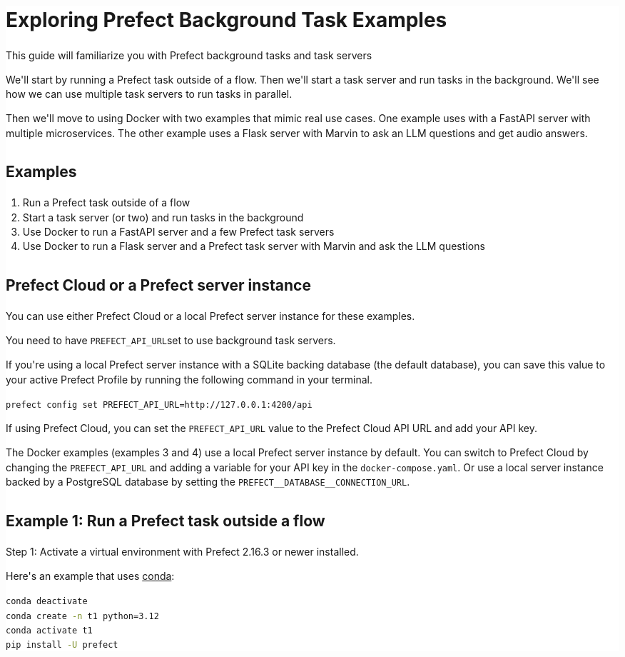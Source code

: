 # Exploring Prefect Background Task Examples

This guide will familiarize you with Prefect background tasks and task servers

We'll start by running a Prefect task outside of a flow.
Then we'll start a task server and run tasks in the background.
We'll see how we can use multiple task servers to run tasks in parallel.

Then we'll move to using Docker with two examples that mimic real use cases.
One example uses with a FastAPI server with multiple microservices.
The other example uses a Flask server with Marvin to ask an LLM questions and get audio answers.

## Examples

1. Run a Prefect task outside of a flow
2. Start a task server (or two) and run tasks in the background
3. Use Docker to run a FastAPI server and a few Prefect task servers
4. Use Docker to run a Flask server and a Prefect task server with Marvin and ask the LLM questions

## Prefect Cloud or a Prefect server instance

You can use either Prefect Cloud or a local Prefect server instance for these examples.

You need to have `PREFECT_API_URL`set to use background task servers.

If you're using a local Prefect server instance with a SQLite backing database (the default database), you can save this value to your active Prefect Profile by running the following command in your terminal.

```bash
prefect config set PREFECT_API_URL=http://127.0.0.1:4200/api
```

If using Prefect Cloud, you can set the `PREFECT_API_URL` value to the Prefect Cloud API URL and add your API key.

The Docker examples (examples 3 and 4) use a local Prefect server instance by default.
You can switch to Prefect Cloud by changing the `PREFECT_API_URL` and adding a variable for your API key in the `docker-compose.yaml`.
Or use a local server instance backed by a PostgreSQL database by setting the `PREFECT__DATABASE__CONNECTION_URL`.

## Example 1: Run a Prefect task outside a flow

Step 1: Activate a virtual environment with Prefect 2.16.3 or newer installed.

Here's an example that uses [conda](https://conda.io/projects/conda/en/latest/user-guide/install/index.html):

```bash
conda deactivate
conda create -n t1 python=3.12
conda activate t1
pip install -U prefect
```
